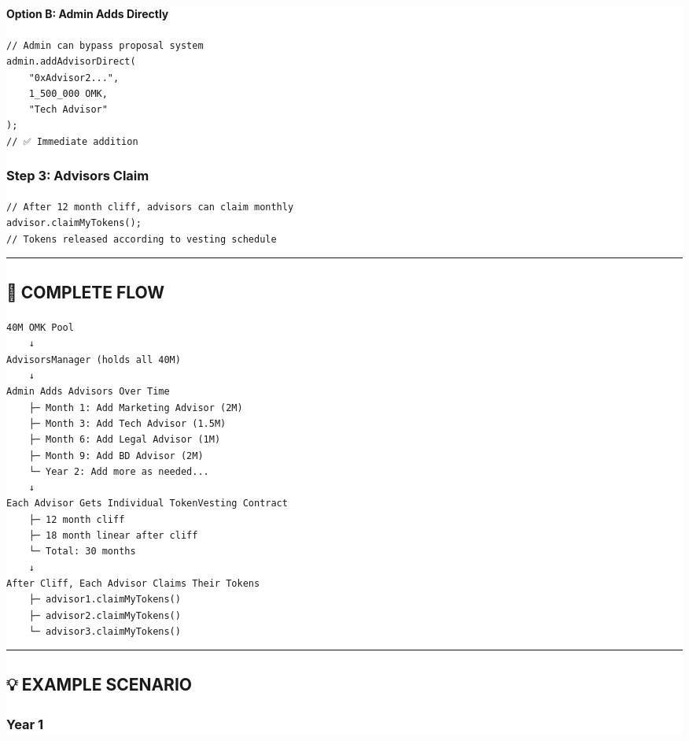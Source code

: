 #### **Option B: Admin Adds Directly**

```solidity
// Admin can bypass proposal system
admin.addAdvisorDirect(
    "0xAdvisor2...",
    1_500_000 OMK,
    "Tech Advisor"
);
// ✅ Immediate addition
```

### **Step 3: Advisors Claim**

```solidity
// After 12 month cliff, advisors can claim monthly
advisor.claimMyTokens();
// Tokens released according to vesting schedule
```

---

## 🔄 COMPLETE FLOW

```
40M OMK Pool
    ↓
AdvisorsManager (holds all 40M)
    ↓
Admin Adds Advisors Over Time
    ├─ Month 1: Add Marketing Advisor (2M)
    ├─ Month 3: Add Tech Advisor (1.5M)
    ├─ Month 6: Add Legal Advisor (1M)
    ├─ Month 9: Add BD Advisor (2M)
    └─ Year 2: Add more as needed...
    ↓
Each Advisor Gets Individual TokenVesting Contract
    ├─ 12 month cliff
    ├─ 18 month linear after cliff
    └─ Total: 30 months
    ↓
After Cliff, Each Advisor Claims Their Tokens
    ├─ advisor1.claimMyTokens()
    ├─ advisor2.claimMyTokens()
    └─ advisor3.claimMyTokens()
```

---

## 💡 EXAMPLE SCENARIO

### **Year 1**
